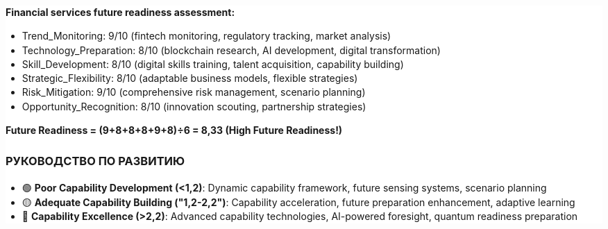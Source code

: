 **Financial services future readiness assessment:**
* Trend_Monitoring: 9/10 (fintech monitoring, regulatory tracking, market analysis)
* Technology_Preparation: 8/10 (blockchain research, AI development, digital transformation)
* Skill_Development: 8/10 (digital skills training, talent acquisition, capability building)
* Strategic_Flexibility: 8/10 (adaptable business models, flexible strategies)
* Risk_Mitigation: 9/10 (comprehensive risk management, scenario planning)
* Opportunity_Recognition: 8/10 (innovation scouting, partnership strategies)

**Future Readiness = (9+8+8+8+9+8)÷6 = 8,33 (High Future Readiness!)**

### РУКОВОДСТВО ПО РАЗВИТИЮ
* 🟢 **Poor Capability Development (&lt;1,2)**: Dynamic capability framework, future sensing systems, scenario planning
* 🟡 **Adequate Capability Building ("1,2-2,2")**: Capability acceleration, future preparation enhancement, adaptive learning
* 🔴 **Capability Excellence (&gt;2,2)**: Advanced capability technologies, AI-powered foresight, quantum readiness preparation 